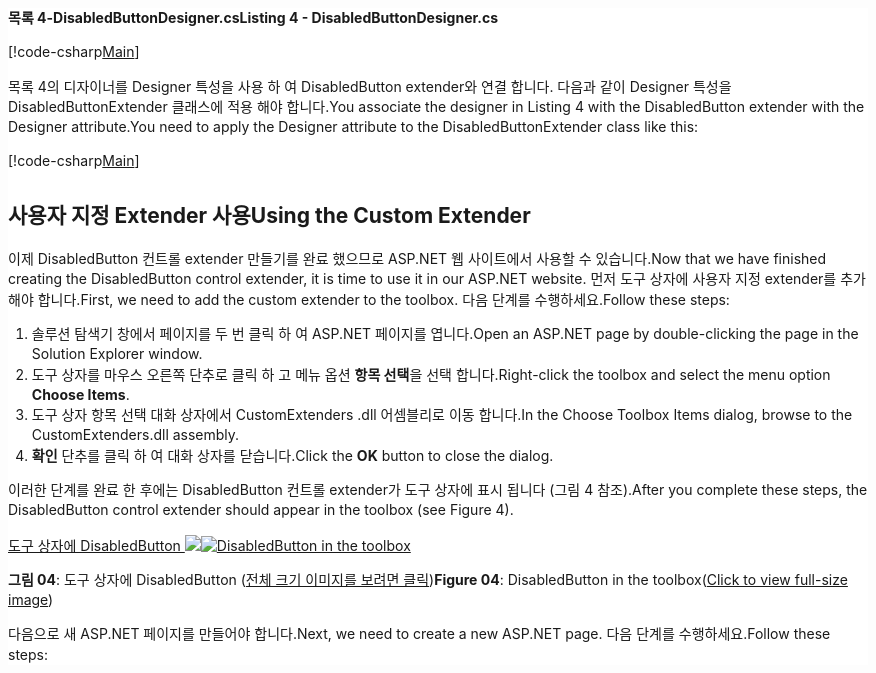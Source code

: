 <span data-ttu-id="b8ee9-209">**목록 4-DisabledButtonDesigner.cs**</span><span class="sxs-lookup"><span data-stu-id="b8ee9-209">**Listing 4 - DisabledButtonDesigner.cs**</span></span>

[!code-csharp[Main](creating-a-custom-ajax-control-toolkit-control-extender-cs/samples/sample4.cs)]

<span data-ttu-id="b8ee9-210">목록 4의 디자이너를 Designer 특성을 사용 하 여 DisabledButton extender와 연결 합니다. 다음과 같이 Designer 특성을 DisabledButtonExtender 클래스에 적용 해야 합니다.</span><span class="sxs-lookup"><span data-stu-id="b8ee9-210">You associate the designer in Listing 4 with the DisabledButton extender with the Designer attribute.You need to apply the Designer attribute to the DisabledButtonExtender class like this:</span></span>

[!code-csharp[Main](creating-a-custom-ajax-control-toolkit-control-extender-cs/samples/sample5.cs)]

## <a name="using-the-custom-extender"></a><span data-ttu-id="b8ee9-211">사용자 지정 Extender 사용</span><span class="sxs-lookup"><span data-stu-id="b8ee9-211">Using the Custom Extender</span></span>

<span data-ttu-id="b8ee9-212">이제 DisabledButton 컨트롤 extender 만들기를 완료 했으므로 ASP.NET 웹 사이트에서 사용할 수 있습니다.</span><span class="sxs-lookup"><span data-stu-id="b8ee9-212">Now that we have finished creating the DisabledButton control extender, it is time to use it in our ASP.NET website.</span></span> <span data-ttu-id="b8ee9-213">먼저 도구 상자에 사용자 지정 extender를 추가 해야 합니다.</span><span class="sxs-lookup"><span data-stu-id="b8ee9-213">First, we need to add the custom extender to the toolbox.</span></span> <span data-ttu-id="b8ee9-214">다음 단계를 수행하세요.</span><span class="sxs-lookup"><span data-stu-id="b8ee9-214">Follow these steps:</span></span>

1. <span data-ttu-id="b8ee9-215">솔루션 탐색기 창에서 페이지를 두 번 클릭 하 여 ASP.NET 페이지를 엽니다.</span><span class="sxs-lookup"><span data-stu-id="b8ee9-215">Open an ASP.NET page by double-clicking the page in the Solution Explorer window.</span></span>
2. <span data-ttu-id="b8ee9-216">도구 상자를 마우스 오른쪽 단추로 클릭 하 고 메뉴 옵션 **항목 선택**을 선택 합니다.</span><span class="sxs-lookup"><span data-stu-id="b8ee9-216">Right-click the toolbox and select the menu option **Choose Items**.</span></span>
3. <span data-ttu-id="b8ee9-217">도구 상자 항목 선택 대화 상자에서 CustomExtenders .dll 어셈블리로 이동 합니다.</span><span class="sxs-lookup"><span data-stu-id="b8ee9-217">In the Choose Toolbox Items dialog, browse to the CustomExtenders.dll assembly.</span></span>
4. <span data-ttu-id="b8ee9-218">**확인** 단추를 클릭 하 여 대화 상자를 닫습니다.</span><span class="sxs-lookup"><span data-stu-id="b8ee9-218">Click the **OK** button to close the dialog.</span></span>

<span data-ttu-id="b8ee9-219">이러한 단계를 완료 한 후에는 DisabledButton 컨트롤 extender가 도구 상자에 표시 됩니다 (그림 4 참조).</span><span class="sxs-lookup"><span data-stu-id="b8ee9-219">After you complete these steps, the DisabledButton control extender should appear in the toolbox (see Figure 4).</span></span>

<span data-ttu-id="b8ee9-220">[도구 상자에 DisabledButton ![](creating-a-custom-ajax-control-toolkit-control-extender-cs/_static/image17.png)](creating-a-custom-ajax-control-toolkit-control-extender-cs/_static/image16.png)</span><span class="sxs-lookup"><span data-stu-id="b8ee9-220">[![DisabledButton in the toolbox](creating-a-custom-ajax-control-toolkit-control-extender-cs/_static/image17.png)](creating-a-custom-ajax-control-toolkit-control-extender-cs/_static/image16.png)</span></span>

<span data-ttu-id="b8ee9-221">**그림 04**: 도구 상자에 DisabledButton ([전체 크기 이미지를 보려면 클릭](creating-a-custom-ajax-control-toolkit-control-extender-cs/_static/image18.png))</span><span class="sxs-lookup"><span data-stu-id="b8ee9-221">**Figure 04**: DisabledButton in the toolbox([Click to view full-size image](creating-a-custom-ajax-control-toolkit-control-extender-cs/_static/image18.png))</span></span>

<span data-ttu-id="b8ee9-222">다음으로 새 ASP.NET 페이지를 만들어야 합니다.</span><span class="sxs-lookup"><span data-stu-id="b8ee9-222">Next, we need to create a new ASP.NET page.</span></span> <span data-ttu-id="b8ee9-223">다음 단계를 수행하세요.</span><span class="sxs-lookup"><span data-stu-id="b8ee9-223">Follow these steps:</span></span>
